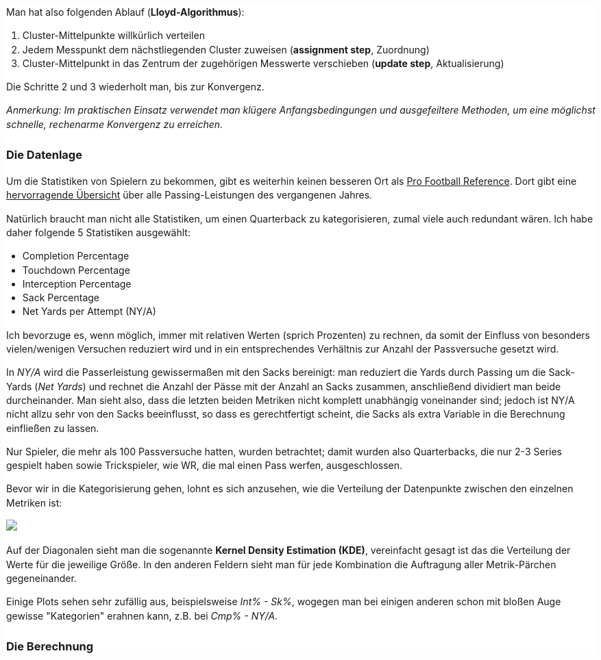 Man hat also folgenden Ablauf (**Lloyd-Algorithmus**):

1. Cluster-Mittelpunkte willkürlich verteilen
2. Jedem Messpunkt dem nächstliegenden Cluster zuweisen (**assignment step**, Zuordnung)
3. Cluster-Mittelpunkt in das Zentrum der zugehörigen Messwerte verschieben (**update step**, Aktualisierung)

Die Schritte 2 und 3 wiederholt man, bis zur Konvergenz.

*Anmerkung: Im praktischen Einsatz verwendet man klügere Anfangsbedingungen und ausgefeiltere Methoden, um eine möglichst schnelle, rechenarme Konvergenz zu erreichen.*

### Die Datenlage

Um die Statistiken von Spielern zu bekommen, gibt es weiterhin keinen besseren Ort als [Pro Football Reference](http://pro-football-reference.com). Dort gibt eine [hervorragende Übersicht](http://www.pro-football-reference.com/years/2013/passing.htm) über alle Passing-Leistungen des vergangenen Jahres.

Natürlich braucht man nicht alle Statistiken, um einen Quarterback zu kategorisieren, zumal viele auch redundant wären. Ich habe daher folgende 5 Statistiken ausgewählt:

* Completion Percentage
* Touchdown Percentage
* Interception Percentage
* Sack Percentage
* Net Yards per Attempt (NY/A)

Ich bevorzuge es, wenn möglich, immer mit relativen Werten (sprich Prozenten) zu rechnen, da somit der Einfluss von besonders vielen/wenigen Versuchen reduziert wird und in ein entsprechendes Verhältnis zur Anzahl der Passversuche gesetzt wird.

In *NY/A* wird die Passerleistung gewissermaßen mit den Sacks bereinigt: man reduziert die Yards durch Passing um die Sack-Yards (*Net Yards*) und rechnet die Anzahl der Pässe mit der Anzahl an Sacks zusammen, anschließend dividiert man beide durcheinander. Man sieht also, dass die letzten beiden Metriken nicht komplett unabhängig voneinander sind; jedoch ist NY/A nicht allzu sehr von den Sacks beeinflusst, so dass es gerechtfertigt scheint, die Sacks als extra Variable in die Berechnung einfließen zu lassen.

Nur Spieler, die mehr als 100 Passversuche hatten, wurden betrachtet; damit wurden also Quarterbacks, die nur 2-3 Series gespielt haben sowie Trickspieler, wie WR, die mal einen Pass werfen, ausgeschlossen.

Bevor wir in die Kategorisierung gehen, lohnt es sich anzusehen, wie die Verteilung der Datenpunkte zwischen den einzelnen Metriken ist:

![](|filename|/images/qb2013_clustering.png)

Auf der Diagonalen sieht man die sogenannte **Kernel Density Estimation (KDE)**, vereinfacht gesagt ist das die Verteilung der Werte für die jeweilige Größe. In den anderen Feldern sieht man für jede Kombination die Auftragung aller Metrik-Pärchen gegeneinander.

Einige Plots sehen sehr zufällig aus, beispielsweise *Int% - Sk%*, wogegen man bei einigen anderen schon mit bloßen Auge gewisse "Kategorien" erahnen kann, z.B. bei *Cmp% - NY/A*.

### Die Berechnung
